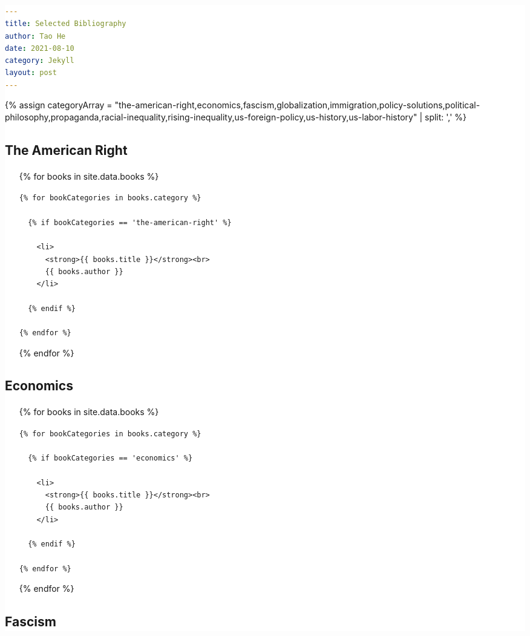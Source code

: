```yaml
---
title: Selected Bibliography
author: Tao He
date: 2021-08-10
category: Jekyll
layout: post
---
```


{% assign categoryArray = "the-american-right,economics,fascism,globalization,immigration,policy-solutions,political-philosophy,propaganda,racial-inequality,rising-inequality,us-foreign-policy,us-history,us-labor-history" | split: ',' %}

The American Right
-------------

<ul>
  {% for books in site.data.books %}

    {% for bookCategories in books.category %}

      {% if bookCategories == 'the-american-right' %}

        <li>
          <strong>{{ books.title }}</strong><br>
          {{ books.author }}
        </li>

      {% endif %}

    {% endfor %}

  {% endfor %}
</ul>

Economics
-------------

<ul>
  {% for books in site.data.books %}

    {% for bookCategories in books.category %}

      {% if bookCategories == 'economics' %}

        <li>
          <strong>{{ books.title }}</strong><br>
          {{ books.author }}
        </li>

      {% endif %}

    {% endfor %}

  {% endfor %}
</ul>

Fascism
-------------
